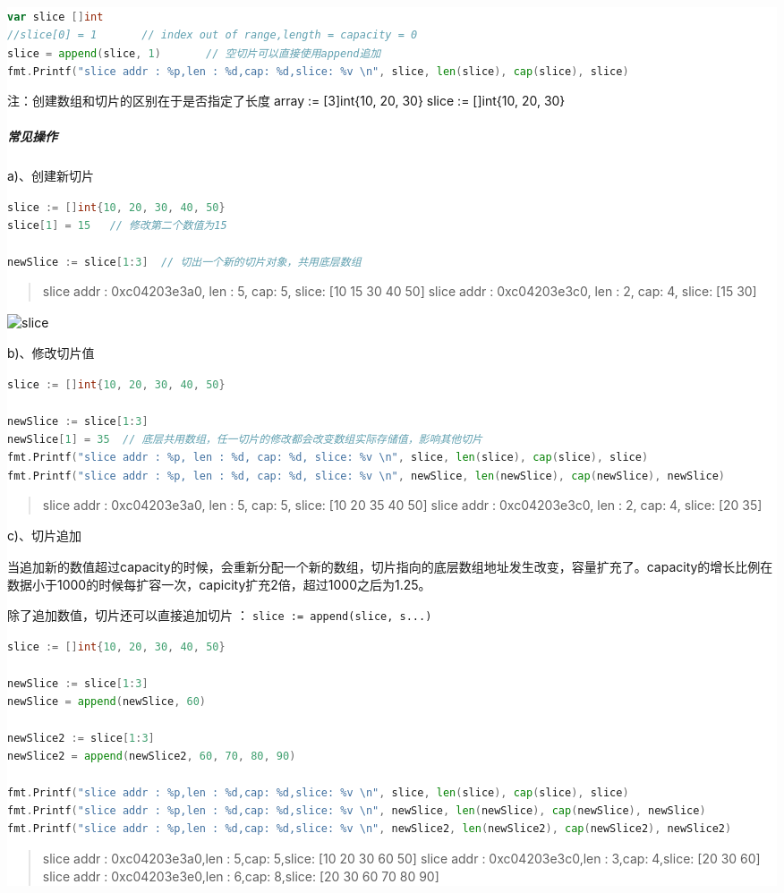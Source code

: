 ``` go
var slice []int
//slice[0] = 1       // index out of range,length = capacity = 0
slice = append(slice, 1)       // 空切片可以直接使用append追加
fmt.Printf("slice addr : %p,len : %d,cap: %d,slice: %v \n", slice, len(slice), cap(slice), slice)
```

注：创建数组和切片的区别在于是否指定了长度
array := [3]int{10, 20, 30}
slice := []int{10, 20, 30}

##### 常见操作

a)、创建新切片
``` go
slice := []int{10, 20, 30, 40, 50}
slice[1] = 15   // 修改第二个数值为15

newSlice := slice[1:3]  // 切出一个新的切片对象，共用底层数组
```
> slice addr : 0xc04203e3a0, len : 5, cap: 5, slice: [10 15 30 40 50] 
> slice addr : 0xc04203e3c0, len : 2, cap: 4, slice: [15 30] 

![slice](https://i.imgur.com/gkTXqnY.png)

b)、修改切片值
``` go
slice := []int{10, 20, 30, 40, 50}
	
newSlice := slice[1:3]
newSlice[1] = 35  // 底层共用数组，任一切片的修改都会改变数组实际存储值，影响其他切片
fmt.Printf("slice addr : %p, len : %d, cap: %d, slice: %v \n", slice, len(slice), cap(slice), slice)
fmt.Printf("slice addr : %p, len : %d, cap: %d, slice: %v \n", newSlice, len(newSlice), cap(newSlice), newSlice)
```
> slice addr : 0xc04203e3a0, len : 5, cap: 5, slice: [10 20 35 40 50] 
> slice addr : 0xc04203e3c0, len : 2, cap: 4, slice: [20 35] 

c)、切片追加

当追加新的数值超过capacity的时候，会重新分配一个新的数组，切片指向的底层数组地址发生改变，容量扩充了。capacity的增长比例在数据小于1000的时候每扩容一次，capicity扩充2倍，超过1000之后为1.25。

除了追加数值，切片还可以直接追加切片 ： `slice := append(slice, s...)`

``` go
slice := []int{10, 20, 30, 40, 50}

newSlice := slice[1:3]
newSlice = append(newSlice, 60)

newSlice2 := slice[1:3]
newSlice2 = append(newSlice2, 60, 70, 80, 90)

fmt.Printf("slice addr : %p,len : %d,cap: %d,slice: %v \n", slice, len(slice), cap(slice), slice)
fmt.Printf("slice addr : %p,len : %d,cap: %d,slice: %v \n", newSlice, len(newSlice), cap(newSlice), newSlice)
fmt.Printf("slice addr : %p,len : %d,cap: %d,slice: %v \n", newSlice2, len(newSlice2), cap(newSlice2), newSlice2)
```
> slice addr : 0xc04203e3a0,len : 5,cap: 5,slice: [10 20 30 60 50] 
> slice addr : 0xc04203e3c0,len : 3,cap: 4,slice: [20 30 60]
> slice addr : 0xc04203e3e0,len : 6,cap: 8,slice: [20 30 60 70 80 90] 

